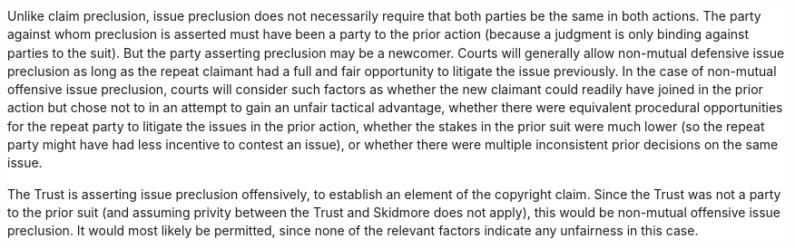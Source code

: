 Unlike claim preclusion, issue preclusion does not necessarily require that both parties be the same in both actions. The party against whom preclusion is asserted must have been a party to the prior action (because a judgment is only binding against parties to the suit). But the party asserting preclusion may be a newcomer. Courts will generally allow non-mutual defensive issue preclusion as long as the repeat claimant had a full and fair opportunity to litigate the issue previously. In the case of non-mutual offensive issue preclusion, courts will consider such factors as whether the new claimant could readily have joined in the prior action but chose not to in an attempt to gain an unfair tactical advantage, whether there were equivalent procedural opportunities for the repeat party to litigate the issues in the prior action, whether the stakes in the prior suit were much lower (so the repeat party might have had less incentive to contest an issue), or whether there were multiple inconsistent prior decisions on the same issue. 

The Trust is asserting issue preclusion offensively, to establish an element of the copyright claim. Since the Trust was not a party to the prior suit (and assuming privity between the Trust and Skidmore does not apply), this would be non-mutual offensive issue preclusion. It would most likely be permitted, since none of the relevant factors indicate any unfairness in this case. 
